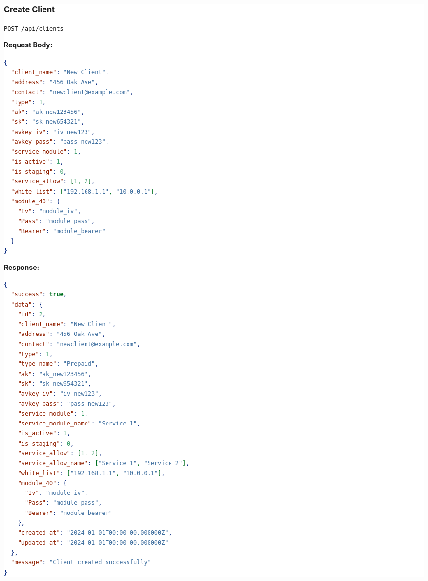 ### Create Client
```http
POST /api/clients
```

**Request Body:**
```json
{
  "client_name": "New Client",
  "address": "456 Oak Ave",
  "contact": "newclient@example.com",
  "type": 1,
  "ak": "ak_new123456",
  "sk": "sk_new654321",
  "avkey_iv": "iv_new123",
  "avkey_pass": "pass_new123",
  "service_module": 1,
  "is_active": 1,
  "is_staging": 0,
  "service_allow": [1, 2],
  "white_list": ["192.168.1.1", "10.0.0.1"],
  "module_40": {
    "Iv": "module_iv",
    "Pass": "module_pass",
    "Bearer": "module_bearer"
  }
}
```

**Response:**
```json
{
  "success": true,
  "data": {
    "id": 2,
    "client_name": "New Client",
    "address": "456 Oak Ave",
    "contact": "newclient@example.com",
    "type": 1,
    "type_name": "Prepaid",
    "ak": "ak_new123456",
    "sk": "sk_new654321",
    "avkey_iv": "iv_new123",
    "avkey_pass": "pass_new123",
    "service_module": 1,
    "service_module_name": "Service 1",
    "is_active": 1,
    "is_staging": 0,
    "service_allow": [1, 2],
    "service_allow_name": ["Service 1", "Service 2"],
    "white_list": ["192.168.1.1", "10.0.0.1"],
    "module_40": {
      "Iv": "module_iv",
      "Pass": "module_pass",
      "Bearer": "module_bearer"
    },
    "created_at": "2024-01-01T00:00:00.000000Z",
    "updated_at": "2024-01-01T00:00:00.000000Z"
  },
  "message": "Client created successfully"
}
```
